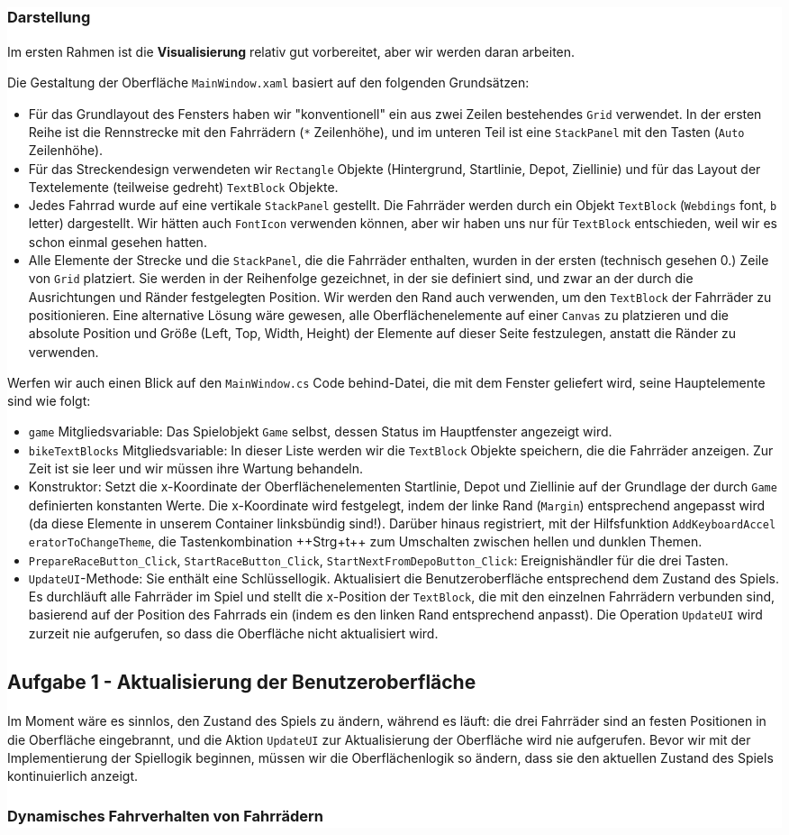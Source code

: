 ### Darstellung

Im ersten Rahmen ist die **Visualisierung** relativ gut vorbereitet, aber wir werden daran arbeiten.

Die Gestaltung der Oberfläche `MainWindow.xaml` basiert auf den folgenden Grundsätzen:

- Für das Grundlayout des Fensters haben wir "konventionell" ein aus zwei Zeilen bestehendes `Grid` verwendet. In der ersten Reihe ist die Rennstrecke mit den Fahrrädern (`*` Zeilenhöhe), und im unteren Teil ist eine `StackPanel` mit den Tasten (`Auto` Zeilenhöhe).
- Für das Streckendesign verwendeten wir `Rectangle` Objekte (Hintergrund, Startlinie, Depot, Ziellinie) und für das Layout der Textelemente (teilweise gedreht) `TextBlock` Objekte.
- Jedes Fahrrad wurde auf eine vertikale `StackPanel` gestellt. Die Fahrräder werden durch ein Objekt `TextBlock` (`Webdings` font, `b` letter) dargestellt. Wir hätten auch `FontIcon` verwenden können, aber wir haben uns nur für `TextBlock` entschieden, weil wir es schon einmal gesehen hatten.
- Alle Elemente der Strecke und die `StackPanel`, die die Fahrräder enthalten, wurden in der ersten (technisch gesehen 0.) Zeile von `Grid` platziert. Sie werden in der Reihenfolge gezeichnet, in der sie definiert sind, und zwar an der durch die Ausrichtungen und Ränder festgelegten Position. Wir werden den Rand auch verwenden, um den `TextBlock` der Fahrräder zu positionieren. Eine alternative Lösung wäre gewesen, alle Oberflächenelemente auf einer `Canvas` zu platzieren und die absolute Position und Größe (Left, Top, Width, Height) der Elemente auf dieser Seite festzulegen, anstatt die Ränder zu verwenden.

Werfen wir auch einen Blick auf den `MainWindow.cs` Code behind-Datei, die mit dem Fenster geliefert wird, seine Hauptelemente sind wie folgt:

- `game` Mitgliedsvariable: Das Spielobjekt `Game` selbst, dessen Status im Hauptfenster angezeigt wird.
- `bikeTextBlocks` Mitgliedsvariable: In dieser Liste werden wir die `TextBlock` Objekte speichern, die die Fahrräder anzeigen. Zur Zeit ist sie leer und wir müssen ihre Wartung behandeln.
- Konstruktor: Setzt die x-Koordinate der Oberflächenelementen Startlinie, Depot und Ziellinie auf der Grundlage der durch `Game` definierten konstanten Werte. Die x-Koordinate wird festgelegt, indem der linke Rand (`Margin`) entsprechend angepasst wird (da diese Elemente in unserem Container linksbündig sind!). Darüber hinaus registriert, mit der Hilfsfunktion `AddKeyboardAcceleratorToChangeTheme`, die Tastenkombination ++Strg+t++ zum Umschalten zwischen hellen und dunklen Themen.
- `PrepareRaceButton_Click`, `StartRaceButton_Click`, `StartNextFromDepoButton_Click`: Ereignishändler für die drei Tasten.
- `UpdateUI`-Methode: Sie enthält eine Schlüssellogik. Aktualisiert die Benutzeroberfläche entsprechend dem Zustand des Spiels. Es durchläuft alle Fahrräder im Spiel und stellt die x-Position der `TextBlock`, die mit den einzelnen Fahrrädern verbunden sind, basierend auf der Position des Fahrrads ein (indem es den linken Rand entsprechend anpasst). Die Operation `UpdateUI` wird zurzeit nie aufgerufen, so dass die Oberfläche nicht aktualisiert wird.


## Aufgabe 1 - Aktualisierung der Benutzeroberfläche

Im Moment wäre es sinnlos, den Zustand des Spiels zu ändern, während es läuft: die drei Fahrräder sind an festen Positionen in die Oberfläche eingebrannt, und die Aktion `UpdateUI` zur Aktualisierung der Oberfläche wird nie aufgerufen. Bevor wir mit der Implementierung der Spiellogik beginnen, müssen wir die Oberflächenlogik so ändern, dass sie den aktuellen Zustand des Spiels kontinuierlich anzeigt.

### Dynamisches Fahrverhalten von Fahrrädern
